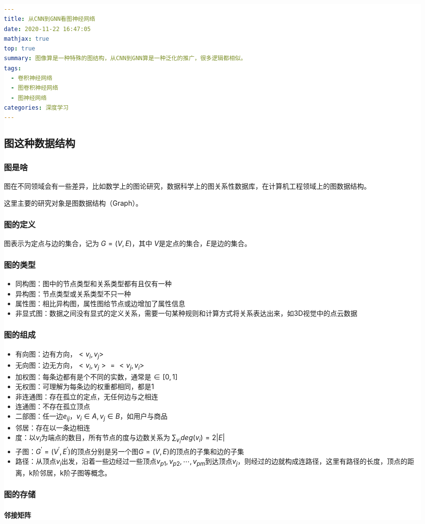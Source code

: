 ```yaml
---
title: 从CNN到GNN看图神经网络
date: 2020-11-22 16:47:05
mathjax: true
top: true
summary: 图像算是一种特殊的图结构，从CNN到GNN算是一种泛化的推广，很多逻辑都相似。
tags:
  - 卷积神经网络
  - 图卷积神经网络
  - 图神经网络
categories: 深度学习
---
```


## 图这种数据结构

### 图是啥

图在不同领域会有一些差异，比如数学上的图论研究，数据科学上的图关系性数据库，在计算机工程领域上的图数据结构。

这里主要的研究对象是图数据结构（Graph）。

### 图的定义

图表示为定点与边的集合，记为 $G = (V, E)$，其中 $V$是定点的集合，$E$是边的集合。

### 图的类型

- 同构图：图中的节点类型和关系类型都有且仅有一种
- 异构图：节点类型或关系类型不只一种
- 属性图：相比异构图，属性图给节点或边增加了属性信息
- 非显式图：数据之间没有显式的定义关系，需要一句某种规则和计算方式将关系表达出来，如3D视觉中的点云数据

### 图的组成

- 有向图：边有方向，$<v_{i}, v_{j}>$
- 无向图：边无方向，$<v_{i}, v_{j}> = <v_{j}, v_{i}>$
- 加权图：每条边都有是个不同的实数，通常是$\in[0, 1]$
- 无权图：可理解为每条边的权重都相同，都是1
- 非连通图：存在孤立的定点，无任何边与之相连
- 连通图：不存在孤立顶点
- 二部图：任一边$e_{ij}$，$v_{i} \in A, v_{j} \in B$，如用户与商品
- 邻居：存在以一条边相连
- 度：以$v_{i}$为端点的数目，所有节点的度与边数关系为 $\sum_{v_{i}}deg(v_{i}) = 2|E|$
- 子图：$G^{'} = (V^{'}, E^{'})$的顶点分别是另一个图$G = (V, E)$的顶点的子集和边的子集
- 路径：从顶点$v_{i}$出发，沿着一些边经过一些顶点$v_{p1}, v_{p2},\cdots, v_{pm}$到达顶点$v_{j}$，则经过的边就构成连路径，这里有路径的长度，顶点的距离，k阶邻居，k阶子图等概念。

### 图的存储

#### 邻接矩阵
